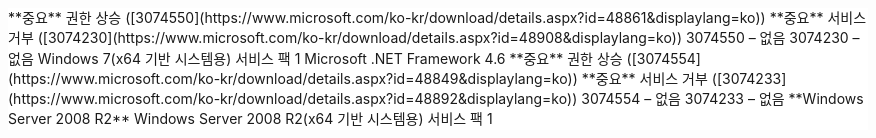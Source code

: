 </td>
<td style="border:1px solid black;">
**중요**  
권한 상승  
([3074550](https://www.microsoft.com/ko-kr/download/details.aspx?id=48861&displaylang=ko))

</td>
<td style="border:1px solid black;">
**중요**  
서비스 거부  
([3074230](https://www.microsoft.com/ko-kr/download/details.aspx?id=48908&displaylang=ko))

</td>
<td style="border:1px solid black;">
3074550 – 없음  
3074230 – 없음

</td>
</tr>
<tr>
<td style="border:1px solid black;">
Windows 7(x64 기반 시스템용) 서비스 팩 1

</td>
<td style="border:1px solid black;">
Microsoft .NET Framework 4.6

</td>
<td style="border:1px solid black;">
**중요**  
권한 상승  
([3074554](https://www.microsoft.com/ko-kr/download/details.aspx?id=48849&displaylang=ko))

</td>
<td style="border:1px solid black;">
**중요**  
서비스 거부  
([3074233](https://www.microsoft.com/ko-kr/download/details.aspx?id=48892&displaylang=ko))

</td>
<td style="border:1px solid black;">
3074554 – 없음  
3074233 – 없음

</td>
</tr>
<tr>
<td style="border:1px solid black;" colspan="5">
**Windows Server 2008 R2**

</td>
</tr>
<tr>
<td style="border:1px solid black;">
Windows Server 2008 R2(x64 기반 시스템용) 서비스 팩 1
